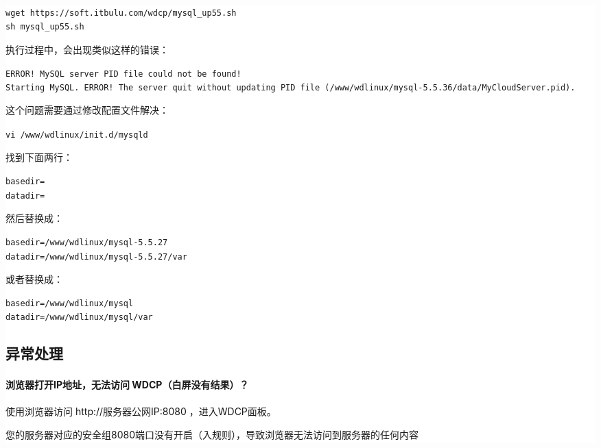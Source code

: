 
    wget https://soft.itbulu.com/wdcp/mysql_up55.sh
    sh mysql_up55.sh
执行过程中，会出现类似这样的错误：

    ERROR! MySQL server PID file could not be found!
    Starting MySQL. ERROR! The server quit without updating PID file (/www/wdlinux/mysql-5.5.36/data/MyCloudServer.pid).

这个问题需要通过修改配置文件解决：

    vi /www/wdlinux/init.d/mysqld

找到下面两行：

    basedir=
    datadir=

然后替换成：

    basedir=/www/wdlinux/mysql-5.5.27
    datadir=/www/wdlinux/mysql-5.5.27/var
    
或者替换成：

    basedir=/www/wdlinux/mysql
    datadir=/www/wdlinux/mysql/var

## 异常处理

#### 浏览器打开IP地址，无法访问 WDCP（白屏没有结果）？

使用浏览器访问 http://服务器公网IP:8080 ，进入WDCP面板。

您的服务器对应的安全组8080端口没有开启（入规则），导致浏览器无法访问到服务器的任何内容

